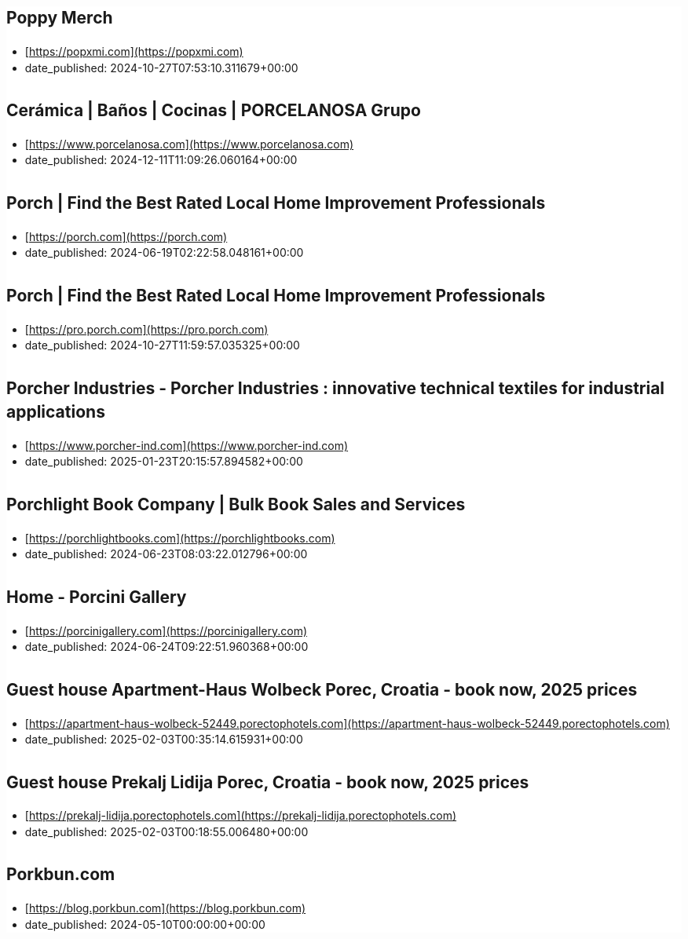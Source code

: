  ## Poppy Merch
 - [https://popxmi.com](https://popxmi.com)
 - date_published: 2024-10-27T07:53:10.311679+00:00

 ## Cerámica | Baños | Cocinas | PORCELANOSA Grupo
 - [https://www.porcelanosa.com](https://www.porcelanosa.com)
 - date_published: 2024-12-11T11:09:26.060164+00:00

 ## Porch | Find the Best Rated Local Home Improvement Professionals
 - [https://porch.com](https://porch.com)
 - date_published: 2024-06-19T02:22:58.048161+00:00

 ## Porch | Find the Best Rated Local Home Improvement Professionals
 - [https://pro.porch.com](https://pro.porch.com)
 - date_published: 2024-10-27T11:59:57.035325+00:00

 ## Porcher Industries - Porcher Industries : innovative technical textiles for industrial applications
 - [https://www.porcher-ind.com](https://www.porcher-ind.com)
 - date_published: 2025-01-23T20:15:57.894582+00:00

 ## Porchlight Book Company | Bulk Book Sales and Services
 - [https://porchlightbooks.com](https://porchlightbooks.com)
 - date_published: 2024-06-23T08:03:22.012796+00:00

 ## Home - Porcini Gallery
 - [https://porcinigallery.com](https://porcinigallery.com)
 - date_published: 2024-06-24T09:22:51.960368+00:00

 ## Guest house Apartment-Haus Wolbeck Porec, Croatia - book now, 2025 prices
 - [https://apartment-haus-wolbeck-52449.porectophotels.com](https://apartment-haus-wolbeck-52449.porectophotels.com)
 - date_published: 2025-02-03T00:35:14.615931+00:00

 ## Guest house Prekalj Lidija Porec, Croatia - book now, 2025 prices
 - [https://prekalj-lidija.porectophotels.com](https://prekalj-lidija.porectophotels.com)
 - date_published: 2025-02-03T00:18:55.006480+00:00

 ## Porkbun.com
 - [https://blog.porkbun.com](https://blog.porkbun.com)
 - date_published: 2024-05-10T00:00:00+00:00
